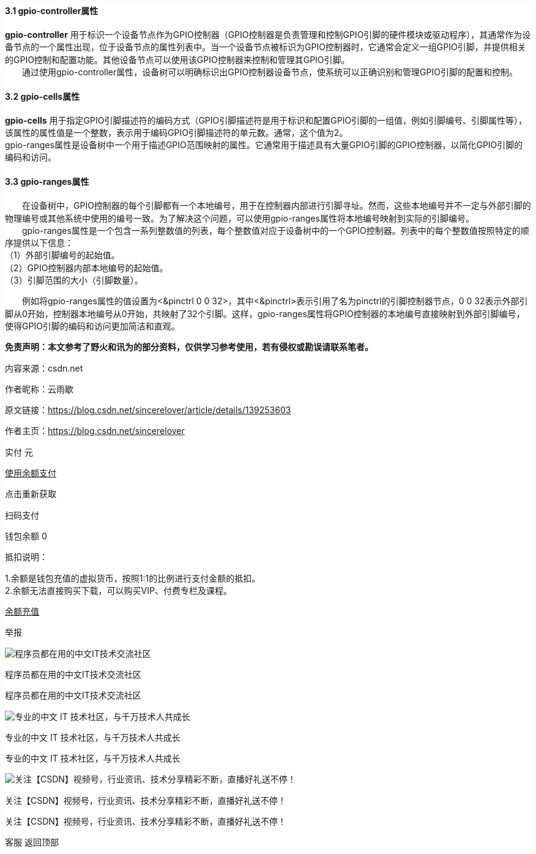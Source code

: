 #### 3.1 gpio-controller属性

**gpio-controller** 用于标识一个设备节点作为GPIO控制器（GPIO控制器是负责管理和控制GPIO引脚的硬件模块或驱动程序），其通常作为设备节点的一个属性出现，位于设备节点的属性列表中。当一个设备节点被标识为GPIO控制器时，它通常会定义一组GPIO引脚，并提供相关的GPIO控制和配置功能。其他设备节点可以使用该GPIO控制器来控制和管理其GPIO引脚。  
  通过使用gpio-controller属性，设备树可以明确标识出GPIO控制器设备节点，使系统可以正确识别和管理GPIO引脚的配置和控制。

#### 3.2 gpio-cells属性

**gpio-cells** 用于指定GPIO引脚描述符的编码方式（GPIO引脚描述符是用于标识和配置GPIO引脚的一组值，例如引脚编号、引脚属性等），该属性的属性值是一个整数，表示用于编码GPIO引脚描述符的单元数。通常，这个值为2。  
gpio-ranges属性是设备树中一个用于描述GPIO范围映射的属性。它通常用于描述具有大量GPIO引脚的GPIO控制器，以简化GPIO引脚的编码和访问。

#### 3.3 gpio-ranges属性

  在设备树中，GPIO控制器的每个引脚都有一个本地编号，用于在控制器内部进行引脚寻址。然而，这些本地编号并不一定与外部引脚的物理编号或其他系统中使用的编号一致。为了解决这个问题，可以使用gpio-ranges属性将本地编号映射到实际的引脚编号。  
  gpio-ranges属性是一个包含一系列整数值的列表，每个整数值对应于设备树中的一个GPIO控制器。列表中的每个整数值按照特定的顺序提供以下信息：  
（1）外部引脚编号的起始值。  
（2）GPIO控制器内部本地编号的起始值。  
（3）引脚范围的大小（引脚数量）。

  例如将gpio-ranges属性的值设置为<&pinctrl 0 0 32>，其中<&pinctrl>表示引用了名为pinctrl的引脚控制器节点，0 0 32表示外部引脚从0开始，控制器本地编号从0开始，共映射了32个引脚。这样，gpio-ranges属性将GPIO控制器的本地编号直接映射到外部引脚编号，使得GPIO引脚的编码和访问更加简洁和直观。

**免责声明：本文参考了野火和讯为的部分资料，仅供学习参考使用，若有侵权或勘误请联系笔者。**

内容来源：csdn.net

作者昵称：云雨歇

原文链接：https://blog.csdn.net/sincerelover/article/details/139253603

作者主页：https://blog.csdn.net/sincerelover

实付 元

[使用余额支付](https://blog.csdn.net/sincerelover/article/details/)

点击重新获取

扫码支付

钱包余额 0

抵扣说明：

1.余额是钱包充值的虚拟货币，按照1:1的比例进行支付金额的抵扣。  
2.余额无法直接购买下载，可以购买VIP、付费专栏及课程。

[余额充值](https://i.csdn.net/#/wallet/balance/recharge)

举报

![程序员都在用的中文IT技术交流社区](https://g.csdnimg.cn/side-toolbar/3.6/images/qr_app.png)

程序员都在用的中文IT技术交流社区

程序员都在用的中文IT技术交流社区

![专业的中文 IT 技术社区，与千万技术人共成长](https://g.csdnimg.cn/side-toolbar/3.6/images/qr_wechat.png)

专业的中文 IT 技术社区，与千万技术人共成长

专业的中文 IT 技术社区，与千万技术人共成长

![关注【CSDN】视频号，行业资讯、技术分享精彩不断，直播好礼送不停！](https://g.csdnimg.cn/side-toolbar/3.6/images/qr_video.png)

关注【CSDN】视频号，行业资讯、技术分享精彩不断，直播好礼送不停！

关注【CSDN】视频号，行业资讯、技术分享精彩不断，直播好礼送不停！

客服 返回顶部